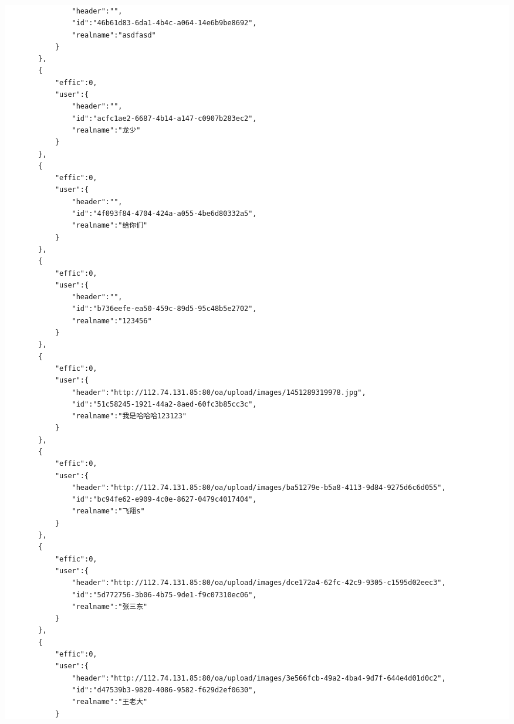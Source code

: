 ```
				"header":"",
				"id":"46b61d83-6da1-4b4c-a064-14e6b9be8692",
				"realname":"asdfasd"
			}
		},
		{
			"effic":0,
			"user":{
				"header":"",
				"id":"acfc1ae2-6687-4b14-a147-c0907b283ec2",
				"realname":"龙少"
			}
		},
		{
			"effic":0,
			"user":{
				"header":"",
				"id":"4f093f84-4704-424a-a055-4be6d80332a5",
				"realname":"给你们"
			}
		},
		{
			"effic":0,
			"user":{
				"header":"",
				"id":"b736eefe-ea50-459c-89d5-95c48b5e2702",
				"realname":"123456"
			}
		},
		{
			"effic":0,
			"user":{
				"header":"http://112.74.131.85:80/oa/upload/images/1451289319978.jpg",
				"id":"51c58245-1921-44a2-8aed-60fc3b85cc3c",
				"realname":"我是哈哈哈123123"
			}
		},
		{
			"effic":0,
			"user":{
				"header":"http://112.74.131.85:80/oa/upload/images/ba51279e-b5a8-4113-9d84-9275d6c6d055",
				"id":"bc94fe62-e909-4c0e-8627-0479c4017404",
				"realname":"飞翔s"
			}
		},
		{
			"effic":0,
			"user":{
				"header":"http://112.74.131.85:80/oa/upload/images/dce172a4-62fc-42c9-9305-c1595d02eec3",
				"id":"5d772756-3b06-4b75-9de1-f9c07310ec06",
				"realname":"张三东"
			}
		},
		{
			"effic":0,
			"user":{
				"header":"http://112.74.131.85:80/oa/upload/images/3e566fcb-49a2-4ba4-9d7f-644e4d01d0c2",
				"id":"d47539b3-9820-4086-9582-f629d2ef0630",
				"realname":"王老大"
			}
```
